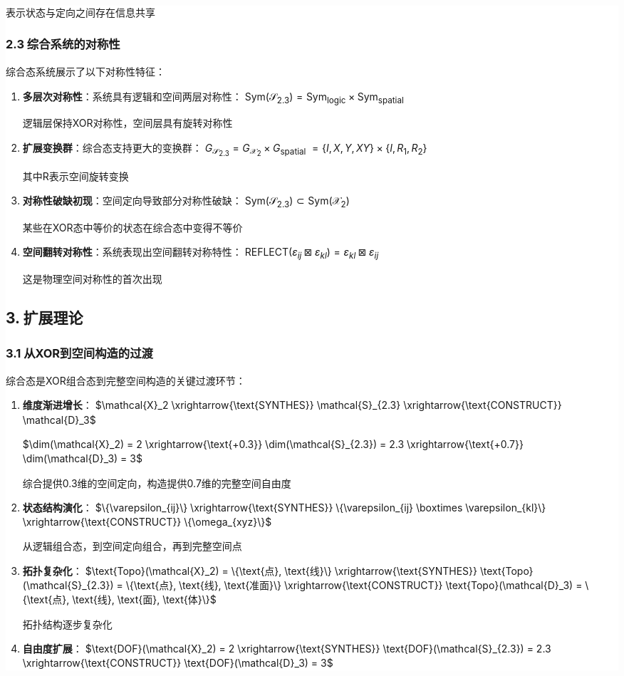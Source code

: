    表示状态与定向之间存在信息共享

### 2.3 综合系统的对称性

综合态系统展示了以下对称性特征：

1. **多层次对称性**：系统具有逻辑和空间两层对称性：
   $`\text{Sym}(\mathcal{S}_{2.3}) = \text{Sym}_{\text{logic}} \times \text{Sym}_{\text{spatial}}`$
   
   逻辑层保持XOR对称性，空间层具有旋转对称性

2. **扩展变换群**：综合态支持更大的变换群：
   $`G_{\mathcal{S}_{2.3}} = G_{\mathcal{X}_2} \times G_{\text{spatial}}`$
   $`= \{I, X, Y, XY\} \times \{I, R_1, R_2\}`$
   
   其中R表示空间旋转变换

3. **对称性破缺初现**：空间定向导致部分对称性破缺：
   $`\text{Sym}(\mathcal{S}_{2.3}) \subset \text{Sym}(\mathcal{X}_2)`$
   
   某些在XOR态中等价的状态在综合态中变得不等价

4. **空间翻转对称性**：系统表现出空间翻转对称特性：
   $`\text{REFLECT}(\varepsilon_{ij} \boxtimes \varepsilon_{kl}) = \varepsilon_{kl} \boxtimes \varepsilon_{ij}`$
   
   这是物理空间对称性的首次出现

## 3. 扩展理论

### 3.1 从XOR到空间构造的过渡

综合态是XOR组合态到完整空间构造的关键过渡环节：

1. **维度渐进增长**：
   $`\mathcal{X}_2 \xrightarrow{\text{SYNTHES}} \mathcal{S}_{2.3} \xrightarrow{\text{CONSTRUCT}} \mathcal{D}_3`$
   
   $`\dim(\mathcal{X}_2) = 2 \xrightarrow{\text{+0.3}} \dim(\mathcal{S}_{2.3}) = 2.3 \xrightarrow{\text{+0.7}} \dim(\mathcal{D}_3) = 3`$
   
   综合提供0.3维的空间定向，构造提供0.7维的完整空间自由度

2. **状态结构演化**：
   $`\{\varepsilon_{ij}\} \xrightarrow{\text{SYNTHES}} \{\varepsilon_{ij} \boxtimes \varepsilon_{kl}\} \xrightarrow{\text{CONSTRUCT}} \{\omega_{xyz}\}`$
   
   从逻辑组合态，到空间定向组合，再到完整空间点

3. **拓扑复杂化**：
   $`\text{Topo}(\mathcal{X}_2) = \{\text{点}, \text{线}\} \xrightarrow{\text{SYNTHES}} \text{Topo}(\mathcal{S}_{2.3}) = \{\text{点}, \text{线}, \text{准面}\} \xrightarrow{\text{CONSTRUCT}} \text{Topo}(\mathcal{D}_3) = \{\text{点}, \text{线}, \text{面}, \text{体}\}`$
   
   拓扑结构逐步复杂化

4. **自由度扩展**：
   $`\text{DOF}(\mathcal{X}_2) = 2 \xrightarrow{\text{SYNTHES}} \text{DOF}(\mathcal{S}_{2.3}) = 2.3 \xrightarrow{\text{CONSTRUCT}} \text{DOF}(\mathcal{D}_3) = 3`$
   